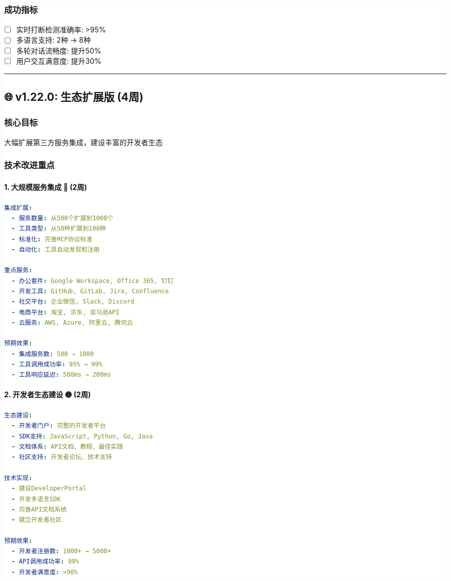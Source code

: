 ### 成功指标
- [ ] 实时打断检测准确率: >95% 
- [ ] 多语言支持: 2种 → 8种
- [ ] 多轮对话流畅度: 提升50%
- [ ] 用户交互满意度: 提升30%

---

## 🌐 v1.22.0: 生态扩展版 (4周)

### 核心目标
大幅扩展第三方服务集成，建设丰富的开发者生态

### 技术改进重点

#### 1. 大规模服务集成 🔴 (2周)

```yaml
集成扩展:
  - 服务数量: 从500个扩展到1000个
  - 工具类型: 从50种扩展到100种
  - 标准化: 完善MCP协议标准
  - 自动化: 工具自动发现和注册

重点服务:
  - 办公套件: Google Workspace, Office 365, 钉钉
  - 开发工具: GitHub, GitLab, Jira, Confluence
  - 社交平台: 企业微信, Slack, Discord
  - 电商平台: 淘宝, 京东, 亚马逊API
  - 云服务: AWS, Azure, 阿里云, 腾讯云

预期效果:
  - 集成服务数: 500 → 1000
  - 工具调用成功率: 95% → 99%
  - 工具响应延迟: 500ms → 200ms
```

#### 2. 开发者生态建设 🟡 (2周)

```yaml
生态建设:
  - 开发者门户: 完整的开发者平台
  - SDK支持: JavaScript, Python, Go, Java
  - 文档体系: API文档、教程、最佳实践
  - 社区支持: 开发者论坛、技术支持

技术实现:
  - 建设DeveloperPortal
  - 开发多语言SDK
  - 完善API文档系统
  - 建立开发者社区

预期效果:
  - 开发者注册数: 1000+ → 5000+
  - API调用成功率: 99%
  - 开发者满意度: >90%
```
